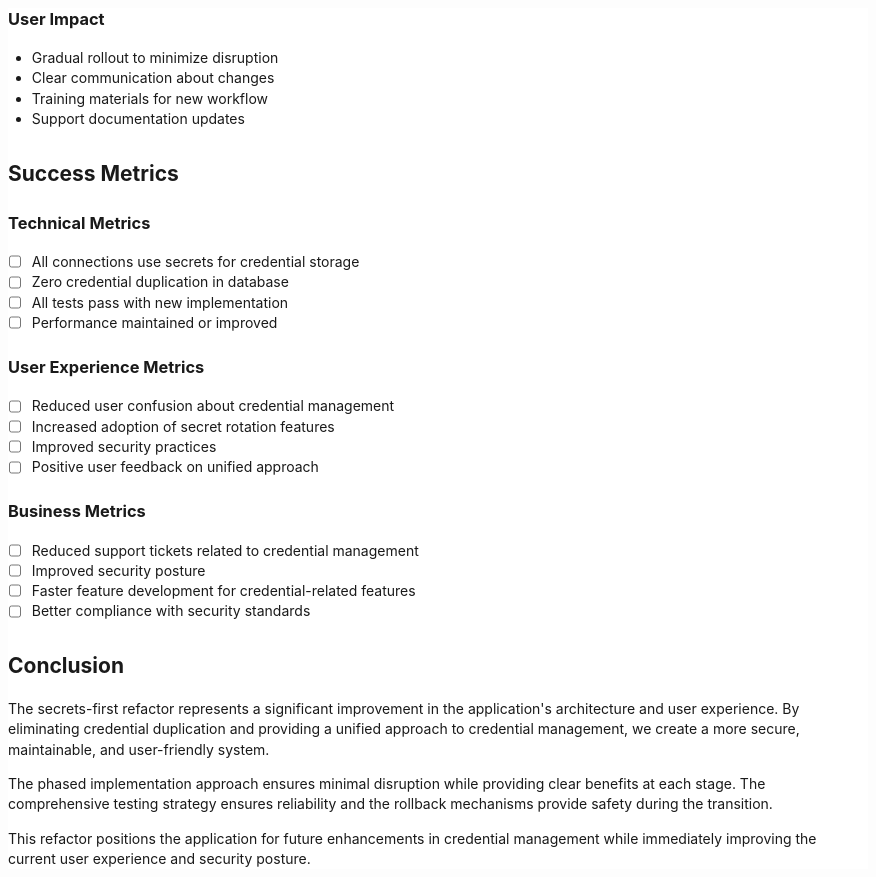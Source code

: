 ### User Impact
- Gradual rollout to minimize disruption
- Clear communication about changes
- Training materials for new workflow
- Support documentation updates

## Success Metrics

### Technical Metrics
- [ ] All connections use secrets for credential storage
- [ ] Zero credential duplication in database
- [ ] All tests pass with new implementation
- [ ] Performance maintained or improved

### User Experience Metrics
- [ ] Reduced user confusion about credential management
- [ ] Increased adoption of secret rotation features
- [ ] Improved security practices
- [ ] Positive user feedback on unified approach

### Business Metrics
- [ ] Reduced support tickets related to credential management
- [ ] Improved security posture
- [ ] Faster feature development for credential-related features
- [ ] Better compliance with security standards

## Conclusion

The secrets-first refactor represents a significant improvement in the application's architecture and user experience. By eliminating credential duplication and providing a unified approach to credential management, we create a more secure, maintainable, and user-friendly system.

The phased implementation approach ensures minimal disruption while providing clear benefits at each stage. The comprehensive testing strategy ensures reliability and the rollback mechanisms provide safety during the transition.

This refactor positions the application for future enhancements in credential management while immediately improving the current user experience and security posture. 